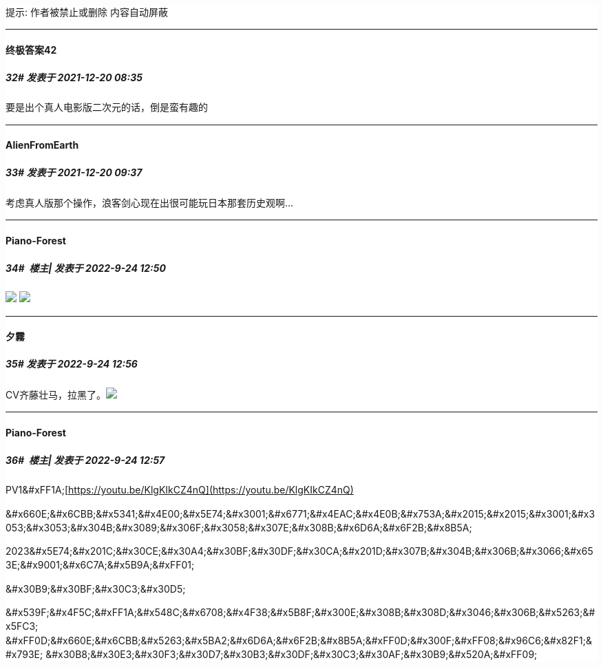 提示: 作者被禁止或删除 内容自动屏蔽

*****

####  终极答案42  
##### 32#       发表于 2021-12-20 08:35

要是出个真人电影版二次元的话，倒是蛮有趣的

*****

####  AlienFromEarth  
##### 33#       发表于 2021-12-20 09:37

考虑真人版那个操作，浪客剑心现在出很可能玩日本那套历史观啊…

*****

####  Piano-Forest  
##### 34#         楼主| 发表于 2022-9-24 12:50

<img src="https://p.sda1.dev/7/319dc91e52f1e87cdffcfb0000c02122/20220924_124808.jpg" referrerpolicy="no-referrer">
<img src="https://p.sda1.dev/7/d3cb3798087f03dbef698104aa026609/20220924_124812.jpg" referrerpolicy="no-referrer">

*****

####  夕霧  
##### 35#       发表于 2022-9-24 12:56

CV齐藤壮马，拉黑了。<img src="https://static.saraba1st.com/image/smiley/carton2017/077.gif" referrerpolicy="no-referrer">

*****

####  Piano-Forest  
##### 36#         楼主| 发表于 2022-9-24 12:57

PV1&amp;#xFF1A;[https://youtu.be/KlgKIkCZ4nQ](https://youtu.be/KlgKIkCZ4nQ)

&amp;#x660E;&amp;#x6CBB;&amp;#x5341;&amp;#x4E00;&amp;#x5E74;&amp;#x3001;&amp;#x6771;&amp;#x4EAC;&amp;#x4E0B;&amp;#x753A;&amp;#x2015;&amp;#x2015;&amp;#x3001;&amp;#x3053;&amp;#x3053;&amp;#x304B;&amp;#x3089;&amp;#x306F;&amp;#x3058;&amp;#x307E;&amp;#x308B;&amp;#x6D6A;&amp;#x6F2B;&amp;#x8B5A;

2023&amp;#x5E74;&amp;#x201C;&amp;#x30CE;&amp;#x30A4;&amp;#x30BF;&amp;#x30DF;&amp;#x30CA;&amp;#x201D;&amp;#x307B;&amp;#x304B;&amp;#x306B;&amp;#x3066;&amp;#x653E;&amp;#x9001;&amp;#x6C7A;&amp;#x5B9A;&amp;#xFF01;

&amp;#x30B9;&amp;#x30BF;&amp;#x30C3;&amp;#x30D5;

&amp;#x539F;&amp;#x4F5C;&amp;#xFF1A;&amp;#x548C;&amp;#x6708;&amp;#x4F38;&amp;#x5B8F;&amp;#x300E;&amp;#x308B;&amp;#x308D;&amp;#x3046;&amp;#x306B;&amp;#x5263;&amp;#x5FC3; &amp;#xFF0D;&amp;#x660E;&amp;#x6CBB;&amp;#x5263;&amp;#x5BA2;&amp;#x6D6A;&amp;#x6F2B;&amp;#x8B5A;&amp;#xFF0D;&amp;#x300F;&amp;#xFF08;&amp;#x96C6;&amp;#x82F1;&amp;#x793E; &amp;#x30B8;&amp;#x30E3;&amp;#x30F3;&amp;#x30D7;&amp;#x30B3;&amp;#x30DF;&amp;#x30C3;&amp;#x30AF;&amp;#x30B9;&amp;#x520A;&amp;#xFF09;
